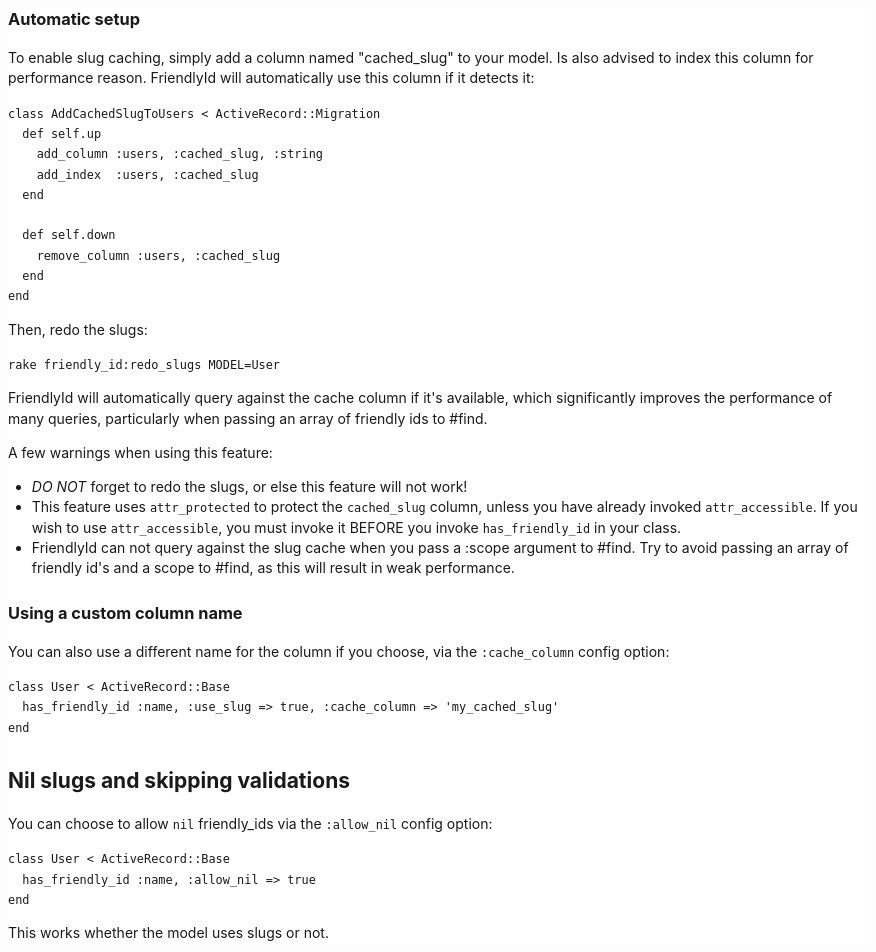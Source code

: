### Automatic setup

To enable slug caching, simply add a column named "cached_slug" to your model.
Is also advised to index this column for performance reason.
FriendlyId will automatically use this column if it detects it:

    class AddCachedSlugToUsers < ActiveRecord::Migration
      def self.up
        add_column :users, :cached_slug, :string
        add_index  :users, :cached_slug
      end

      def self.down
        remove_column :users, :cached_slug
      end
    end

Then, redo the slugs:

    rake friendly_id:redo_slugs MODEL=User

FriendlyId will automatically query against the cache column if it's available,
which significantly improves the performance of many queries, particularly when
passing an array of friendly ids to #find.

A few warnings when using this feature:

* *DO NOT* forget to redo the slugs, or else this feature will not work!
* This feature uses `attr_protected` to protect the `cached_slug` column,
  unless you have already invoked `attr_accessible`. If you wish to use
  `attr_accessible`, you must invoke it BEFORE you invoke `has_friendly_id` in
  your class.
* FriendlyId can not query against the slug cache when you pass a :scope
  argument to #find. Try to avoid passing an array of friendly id's and a
  scope to #find, as this will result in weak performance.

### Using a custom column name

You can also use a different name for the column if you choose, via the
`:cache_column` config option:

    class User < ActiveRecord::Base
      has_friendly_id :name, :use_slug => true, :cache_column => 'my_cached_slug'
    end


## Nil slugs and skipping validations

You can choose to allow `nil` friendly_ids via the `:allow_nil` config option:

    class User < ActiveRecord::Base
      has_friendly_id :name, :allow_nil => true
    end

This works whether the model uses slugs or not.
